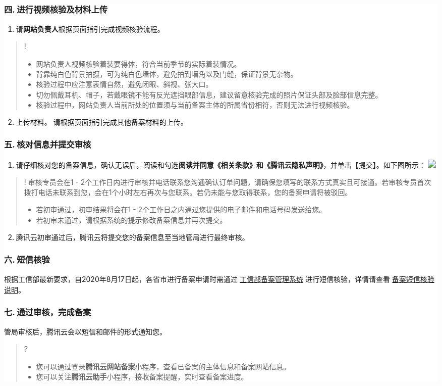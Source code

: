 
### 四. 进行视频核验及材料上传
1. 请**网站负责人**根据页面指引完成视频核验流程。
>!
>- 网站负责人视频核验着装要得体，符合当前季节的实际着装情况。
>- 背靠纯白色背景拍摄，可为纯白色墙体，避免拍到墙角以及门缝，保证背景无杂物。
>- 核验过程中应注意表情自然，避免闭眼、斜视、张大口。
>- 切勿佩戴耳机、帽子，若戴眼镜不能有反光遮挡眼部信息，建议留意核验完成的照片保证头部及脸部信息完整。
>- 核验过程中，网站负责人当前所处的位置须与当前备案主体的所属省份相符，否则无法进行视频核验。
>
2. 上传材料。
请根据页面指引完成其他备案材料的上传。
 

### 五. 核对信息并提交审核
1. 请仔细核对您的备案信息，确认无误后，阅读和勾选**阅读并同意《相关条款》和《腾讯云隐私声明》**，并单击【提交】。如下图所示：
![](https://main.qcloudimg.com/raw/9e4a2ca0ec9d3057c5d7f040c2d585fe.jpg)
>! 审核专员会在1 - 2个工作日内进行审核并电话联系您沟通确认订单问题，请确保您填写的联系方式真实且可接通。若审核专员首次拨打电话未联系到您，会在1个小时左右再次与您联系。若仍未能与您取得联系，您的备案申请将被驳回。
>- 若初审通过，初审结果将会在1 - 2个工作日之内通过您提供的电子邮件和电话号码发送给您。
>- 若初审未通过，请根据系统的提示修改备案信息并再次提交。
>
2. 腾讯云初审通过后，腾讯云将提交您的备案信息至当地管局进行最终审核。

### 六. 短信核验
根据工信部最新要求，自2020年8月17日起，各省市进行备案申请时需通过 [工信部备案管理系统](https://beian.miit.gov.cn/) 进行短信核验，详情请查看 [备案短信核验说明](https://cloud.tencent.com/document/product/243/13435)。

### 七. 通过审核，完成备案
管局审核后，腾讯云会以短信和邮件的形式通知您。
>? 
>- 您可以通过登录**腾讯云网站备案**小程序，查看已备案的主体信息和备案网站信息。
>- 您可以关注**腾讯云助手**小程序，接收备案提醒，实时查看备案进度。
